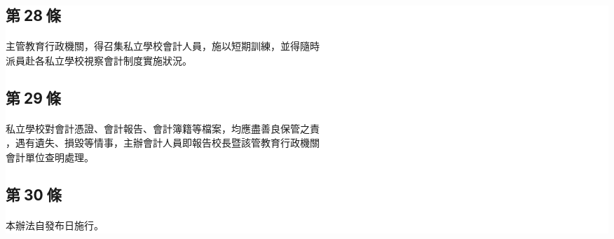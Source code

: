 第 28 條
--------
主管教育行政機關，得召集私立學校會計人員，施以短期訓練，並得隨時  
派員赴各私立學校視察會計制度實施狀況。

第 29 條
--------
私立學校對會計憑證、會計報告、會計簿籍等檔案，均應盡善良保管之責  
，遇有遺失、損毀等情事，主辦會計人員即報告校長暨該管教育行政機關  
會計單位查明處理。

第 30 條
--------
本辦法自發布日施行。

